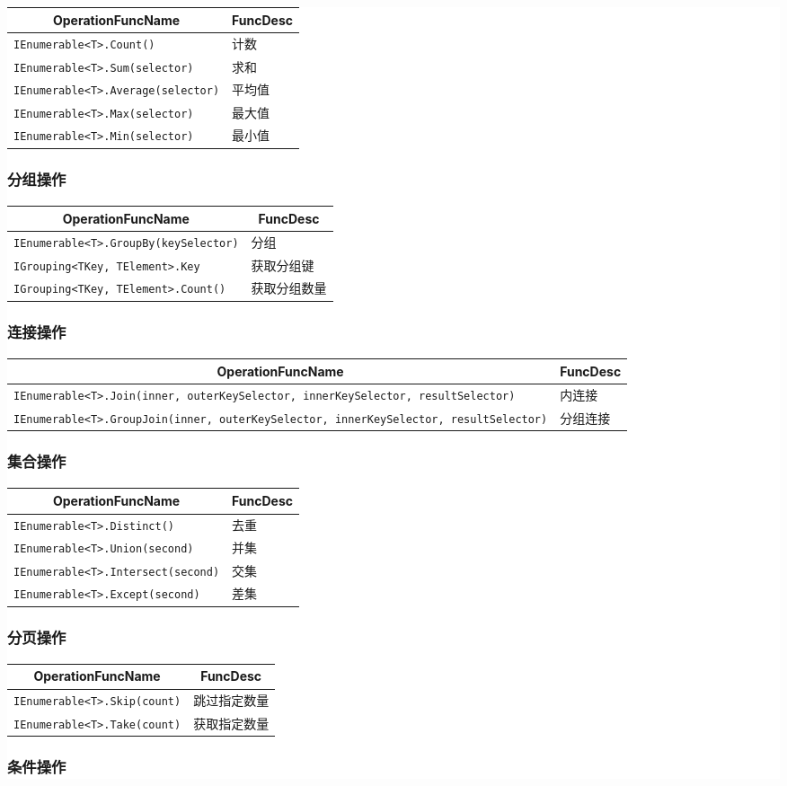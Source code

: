 | OperationFuncName | FuncDesc |
|-------------------|----------|
| `IEnumerable<T>.Count()` | 计数 |
| `IEnumerable<T>.Sum(selector)` | 求和 |
| `IEnumerable<T>.Average(selector)` | 平均值 |
| `IEnumerable<T>.Max(selector)` | 最大值 |
| `IEnumerable<T>.Min(selector)` | 最小值 |

### 分组操作

| OperationFuncName | FuncDesc |
|-------------------|----------|
| `IEnumerable<T>.GroupBy(keySelector)` | 分组 |
| `IGrouping<TKey, TElement>.Key` | 获取分组键 |
| `IGrouping<TKey, TElement>.Count()` | 获取分组数量 |

### 连接操作

| OperationFuncName | FuncDesc |
|-------------------|----------|
| `IEnumerable<T>.Join(inner, outerKeySelector, innerKeySelector, resultSelector)` | 内连接 |
| `IEnumerable<T>.GroupJoin(inner, outerKeySelector, innerKeySelector, resultSelector)` | 分组连接 |

### 集合操作

| OperationFuncName | FuncDesc |
|-------------------|----------|
| `IEnumerable<T>.Distinct()` | 去重 |
| `IEnumerable<T>.Union(second)` | 并集 |
| `IEnumerable<T>.Intersect(second)` | 交集 |
| `IEnumerable<T>.Except(second)` | 差集 |

### 分页操作

| OperationFuncName | FuncDesc |
|-------------------|----------|
| `IEnumerable<T>.Skip(count)` | 跳过指定数量 |
| `IEnumerable<T>.Take(count)` | 获取指定数量 |

### 条件操作
